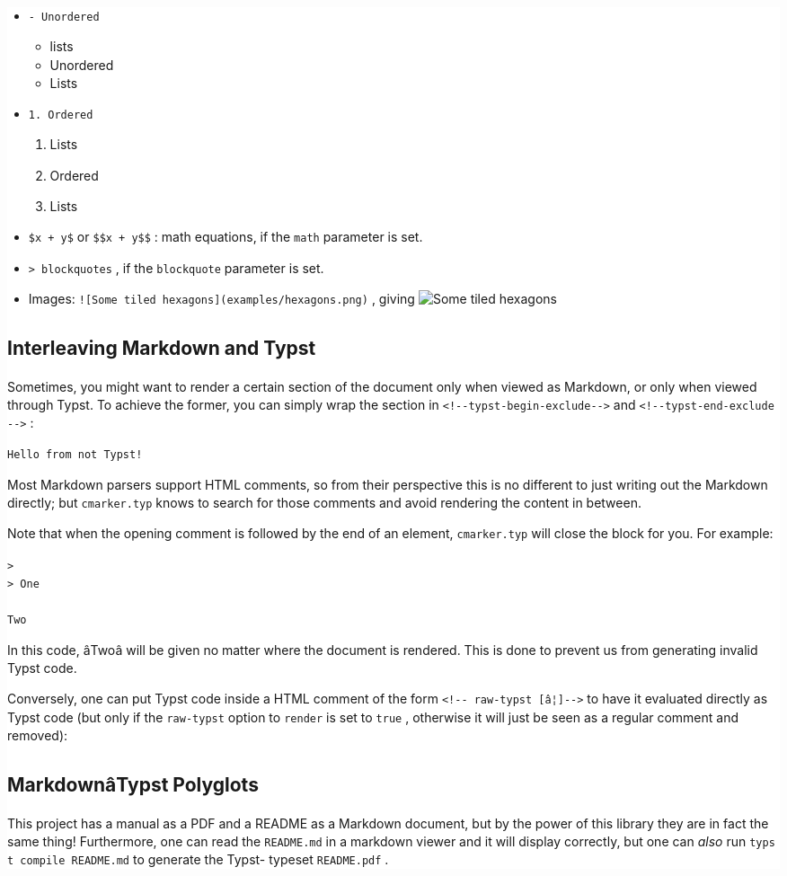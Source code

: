   *     - Unordered
    - lists
    

    * Unordered 
    * Lists 
  *     1. Ordered
    1. Lists
    

    1. Ordered 
    2. Lists 
  * ` $x + y$ ` or ` $$x + y$$ ` : math equations, if the ` math ` parameter is set. 
  * ` > blockquotes ` , if the ` blockquote ` parameter is set. 
  * Images: ` ![Some tiled hexagons](examples/hexagons.png) ` , giving ![Some tiled hexagons](https://github.com/typst/packages/raw/main/packages/preview/cmarker/0.1.1/examples/hexagons.png)

##  Interleaving Markdown and Typst

Sometimes, you might want to render a certain section of the document only
when viewed as Markdown, or only when viewed through Typst. To achieve the
former, you can simply wrap the section in ` <!--typst-begin-exclude--> ` and
` <!--typst-end-exclude--> ` :

    
    
    Hello from not Typst!
    
    

Most Markdown parsers support HTML comments, so from their perspective this is
no different to just writing out the Markdown directly; but ` cmarker.typ `
knows to search for those comments and avoid rendering the content in between.

Note that when the opening comment is followed by the end of an element, `
cmarker.typ ` will close the block for you. For example:

    
    
    > 
    > One
    
    Two
    

In this code, âTwoâ will be given no matter where the document is
rendered. This is done to prevent us from generating invalid Typst code.

Conversely, one can put Typst code inside a HTML comment of the form ` <!--
raw-typst [â¦]--> ` to have it evaluated directly as Typst code (but only if
the ` raw-typst ` option to ` render ` is set to ` true ` , otherwise it will
just be seen as a regular comment and removed):

    
    
    

##  MarkdownâTypst Polyglots

This project has a manual as a PDF and a README as a Markdown document, but by
the power of this library they are in fact the same thing! Furthermore, one
can read the ` README.md ` in a markdown viewer and it will display correctly,
but one can _also_ run ` typst compile README.md ` to generate the Typst-
typeset ` README.pdf ` .
